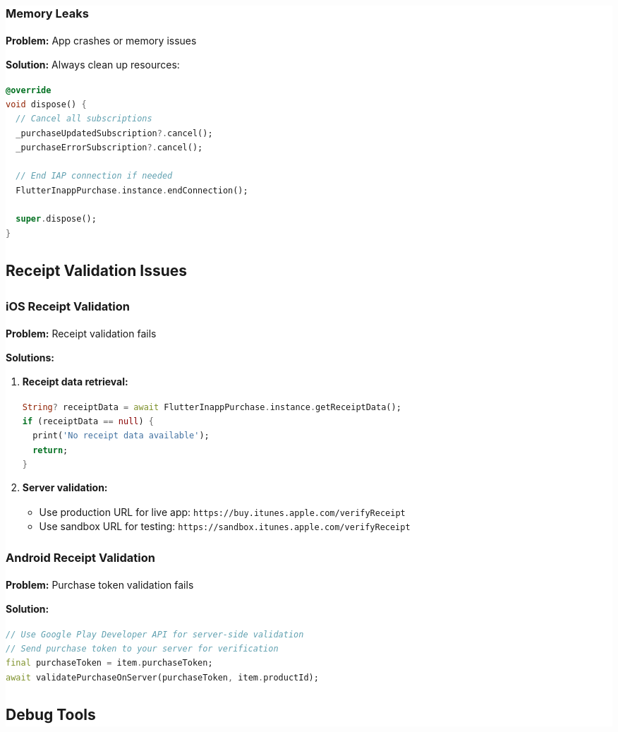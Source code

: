 ### Memory Leaks

**Problem:** App crashes or memory issues

**Solution:** Always clean up resources:
```dart
@override
void dispose() {
  // Cancel all subscriptions
  _purchaseUpdatedSubscription?.cancel();
  _purchaseErrorSubscription?.cancel();
  
  // End IAP connection if needed
  FlutterInappPurchase.instance.endConnection();
  
  super.dispose();
}
```

## Receipt Validation Issues

### iOS Receipt Validation

**Problem:** Receipt validation fails

**Solutions:**

1. **Receipt data retrieval:**
   ```dart
   String? receiptData = await FlutterInappPurchase.instance.getReceiptData();
   if (receiptData == null) {
     print('No receipt data available');
     return;
   }
   ```

2. **Server validation:**
   - Use production URL for live app: `https://buy.itunes.apple.com/verifyReceipt`
   - Use sandbox URL for testing: `https://sandbox.itunes.apple.com/verifyReceipt`

### Android Receipt Validation

**Problem:** Purchase token validation fails

**Solution:**
```dart
// Use Google Play Developer API for server-side validation
// Send purchase token to your server for verification
final purchaseToken = item.purchaseToken;
await validatePurchaseOnServer(purchaseToken, item.productId);
```


## Debug Tools
